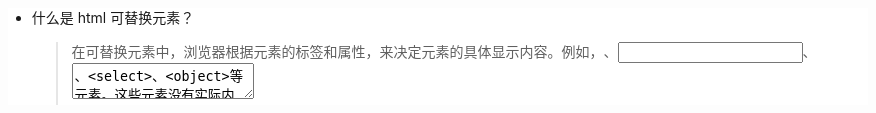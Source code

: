 ```javascript
```
- 什么是 html 可替换元素？
  > 在可替换元素中，浏览器根据元素的标签和属性，来决定元素的具体显示内容。例如，<img>、<input>、<textarea>、<select>、<object>等元素。这些元素没有实际内容，是空元素。但<img>元素的<img>标签的src属性的值（略拗口）会提供图片信息，浏览器会读取这些信息并显示出来。而如果直接查看html代码，则看不到图片的实际内容。另外，浏览器还会根据<input>标签的type属性来决定是显示输入框，还是单选按钮。而且，可替换元素是可修改宽、高 等信息的，不可替换元素则不能修改。
- 一个图片对应多个 cdn 地址，如果第一个地址不能用了，需要换成下一个，怎么做？
- vue 生命周期详细描述下？改变组件 data 里面的东西会触发什么生命周期？
- vue2.x 响应式原理？Object.defineProperty 的一些参数？
- for in可以遍历出来那些东西？for in可以遍历数组吗？可以遍历出那些东西？
- vue组件 scoped作用？实现原理？其他的css隔离方案？
- 怎么用ES5 去实现ES6类的继承？
- 你觉得 eslint 有哪些规则比较有用？
- http1.1和http2的区别？http1.1中做了哪些项目优化？http1.1中用的哪些优化手段，会在http2中失效？http2.0还存在什么问题？http3了解吗？
